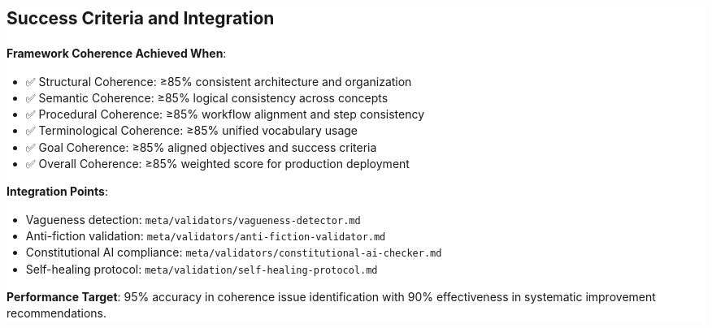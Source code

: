 ## Success Criteria and Integration

**Framework Coherence Achieved When**:
- ✅ Structural Coherence: ≥85% consistent architecture and organization
- ✅ Semantic Coherence: ≥85% logical consistency across concepts
- ✅ Procedural Coherence: ≥85% workflow alignment and step consistency
- ✅ Terminological Coherence: ≥85% unified vocabulary usage
- ✅ Goal Coherence: ≥85% aligned objectives and success criteria
- ✅ Overall Coherence: ≥85% weighted score for production deployment

**Integration Points**:
- Vagueness detection: `meta/validators/vagueness-detector.md`
- Anti-fiction validation: `meta/validators/anti-fiction-validator.md`
- Constitutional AI compliance: `meta/validators/constitutional-ai-checker.md`
- Self-healing protocol: `meta/validation/self-healing-protocol.md`

**Performance Target**: 95% accuracy in coherence issue identification with 90% effectiveness in systematic improvement recommendations.